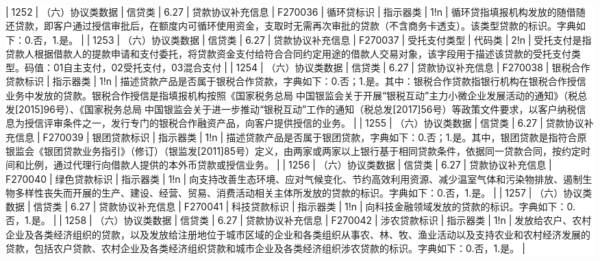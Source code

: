 |       1252 | （六）协议类数据   | 信贷类     |  6.27 | 贷款协议补充信息 | F270036   | 循环贷标识                               | 指示器类 | 1!n       | 循环贷指填报机构发放的随借随还贷款，即客户通过授信审批后，在额度内可循环使用资金，支取时无需再次审批的贷款（不含商务卡透支）。该类型贷款的标识。字典如下：0.否，1.是。                                                                                                                                                                                                                                                                                                                                                                                                                                                                                                                                                                                                                              |
|       1253 | （六）协议类数据   | 信贷类     |  6.27 | 贷款协议补充信息 | F270037   | 受托支付类型                             | 代码类   | 2!n       | 受托支付是指贷款人根据借款人的提款申请和支付委托，将贷款资金支付给符合合同约定用途的借款人交易对象，该字段用于描述该贷款的受托支付类型。码值：01自主支付，02受托支付，03混合支付                                                                                                                                                                                                                                                                                                                                                                                                                                                                                                                                                                                                                    |
|       1254 | （六）协议类数据   | 信贷类     |  6.27 | 贷款协议补充信息 | F270038   | 银税合作贷款标识                         | 指示器类 | 1!n       | 描述贷款产品是否属于银税合作贷款，字典如下：0.否；1.是。其中：银税合作贷款指银行机构在银税合作授信业务中发放的贷款。银税合作授信是指填报机构按照《国家税务总局 中国银监会关于开展“银税互动”主力小微企业发展活动的通知》（税总发[2015]96号）、《国家税务总局 中国银监会关于进一步推动“银税互动”工作的通知（税总发[2017]56号）等政策文件要求，以客户纳税信息为授信评审条件之一，发行专门的银税合作融资产品，向客户提供授信的业务。                                                                                                                                                                                                                                                                                                                                                                    |
|       1255 | （六）协议类数据   | 信贷类     |  6.27 | 贷款协议补充信息 | F270039   | 银团贷款标识                             | 指示器类 | 1!n       | 描述贷款产品是否属于银团贷款，字典如下：0.否；1.是。其中，银团贷款是指符合原银监会《银团贷款业务指引》（修订）（银监发[2011]85号）定义，由两家或两家以上银行基于相同贷款条件，依据同一贷款合同，按约定时间和比例，通过代理行向借款人提供的本外币贷款或授信业务。                                                                                                                                                                                                                                                                                                                                                                                                                                                                                                                                    |
|       1256 | （六）协议类数据   | 信贷类     |  6.27 | 贷款协议补充信息 | F270040   | 绿色贷款标识                             | 指示器类 | 1!n       | 向支持改善生态环境、应对气候变化、节约高效利用资源、减少温室气体和污染物排放、遏制生物多样性丧失而开展的生产、建设、经营、贸易、消费活动相关主体所发放的贷款的标识。字典如下：0.否，1.是。                                                                                                                                                                                                                                                                                                                                                                                                                                                                                                                                                                                                          |
|       1257 | （六）协议类数据   | 信贷类     |  6.27 | 贷款协议补充信息 | F270041   | 科技贷款标识                             | 指示器类 | 1!n       | 向科技金融领域发放的贷款的标识。字典如下：0.否，1.是。                                                                                                                                                                                                                                                                                                                                                                                                                                                                                                                                                                                                                                                                                                                                              |
|       1258 | （六）协议类数据   | 信贷类     |  6.27 | 贷款协议补充信息 | F270042   | 涉农贷款标识                             | 指示器类 | 1!n       | 发放给农户、农村企业及各类经济组织的贷款，以及发放给注册地位于城市区域的企业和各类组织从事农、林、牧、渔业活动以及支持农业和农村经济发展的贷款，包括农户贷款、农村企业及各类经济组织贷款和城市企业及各类经济组织涉农贷款的标识。字典如下：0.否，1.是。                                                                                                                                                                                                                                                                                                                                                                                                                                                                                                                                              |